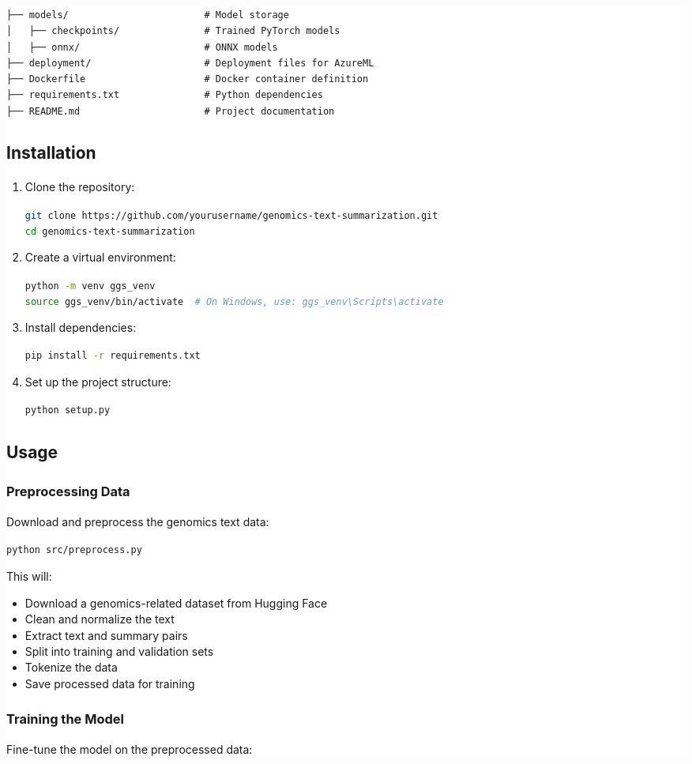 ```
├── models/                        # Model storage
│   ├── checkpoints/               # Trained PyTorch models
│   ├── onnx/                      # ONNX models
├── deployment/                    # Deployment files for AzureML
├── Dockerfile                     # Docker container definition
├── requirements.txt               # Python dependencies
├── README.md                      # Project documentation
```

## Installation

1. Clone the repository:
   ```bash
   git clone https://github.com/yourusername/genomics-text-summarization.git
   cd genomics-text-summarization
   ```

2. Create a virtual environment:
   ```bash
   python -m venv ggs_venv
   source ggs_venv/bin/activate  # On Windows, use: ggs_venv\Scripts\activate
   ```

3. Install dependencies:
   ```bash
   pip install -r requirements.txt
   ```

4. Set up the project structure:
   ```bash
   python setup.py
   ```

## Usage

### Preprocessing Data

Download and preprocess the genomics text data:

```bash
python src/preprocess.py
```

This will:
- Download a genomics-related dataset from Hugging Face
- Clean and normalize the text
- Extract text and summary pairs
- Split into training and validation sets
- Tokenize the data
- Save processed data for training

### Training the Model

Fine-tune the model on the preprocessed data:
